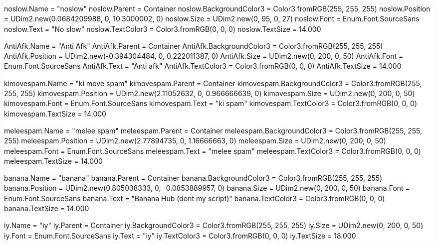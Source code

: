 noslow.Name = "noslow"
noslow.Parent = Container
noslow.BackgroundColor3 = Color3.fromRGB(255, 255, 255)
noslow.Position = UDim2.new(0.0684209988, 0, 10.3000002, 0)
noslow.Size = UDim2.new(0, 95, 0, 27)
noslow.Font = Enum.Font.SourceSans
noslow.Text = "No slow"
noslow.TextColor3 = Color3.fromRGB(0, 0, 0)
noslow.TextSize = 14.000

AntiAfk.Name = "Anti Afk"
AntiAfk.Parent = Container
AntiAfk.BackgroundColor3 = Color3.fromRGB(255, 255, 255)
AntiAfk.Position = UDim2.new(-0.394304484, 0, 0.222011387, 0)
AntiAfk.Size = UDim2.new(0, 200, 0, 50)
AntiAfk.Font = Enum.Font.SourceSans
AntiAfk.Text = "Anti afk"
AntiAfk.TextColor3 = Color3.fromRGB(0, 0, 0)
AntiAfk.TextSize = 14.000

kimovespam.Name = "ki move spam"
kimovespam.Parent = Container
kimovespam.BackgroundColor3 = Color3.fromRGB(255, 255, 255)
kimovespam.Position = UDim2.new(2.11052632, 0, 0.966666639, 0)
kimovespam.Size = UDim2.new(0, 200, 0, 50)
kimovespam.Font = Enum.Font.SourceSans
kimovespam.Text = "ki spam"
kimovespam.TextColor3 = Color3.fromRGB(0, 0, 0)
kimovespam.TextSize = 14.000

meleespam.Name = "melee spam"
meleespam.Parent = Container
meleespam.BackgroundColor3 = Color3.fromRGB(255, 255, 255)
meleespam.Position = UDim2.new(2.77894735, 0, 1.16666663, 0)
meleespam.Size = UDim2.new(0, 200, 0, 50)
meleespam.Font = Enum.Font.SourceSans
meleespam.Text = "melee spam"
meleespam.TextColor3 = Color3.fromRGB(0, 0, 0)
meleespam.TextSize = 14.000

banana.Name = "banana"
banana.Parent = Container
banana.BackgroundColor3 = Color3.fromRGB(255, 255, 255)
banana.Position = UDim2.new(0.805038333, 0, -0.0853889957, 0)
banana.Size = UDim2.new(0, 200, 0, 50)
banana.Font = Enum.Font.SourceSans
banana.Text = "Banana Hub (dont my script)"
banana.TextColor3 = Color3.fromRGB(0, 0, 0)
banana.TextSize = 14.000

iy.Name = "iy"
iy.Parent = Container
iy.BackgroundColor3 = Color3.fromRGB(255, 255, 255)
iy.Size = UDim2.new(0, 200, 0, 50)
iy.Font = Enum.Font.SourceSans
iy.Text = "iy"
iy.TextColor3 = Color3.fromRGB(0, 0, 0)
iy.TextSize = 18.000
